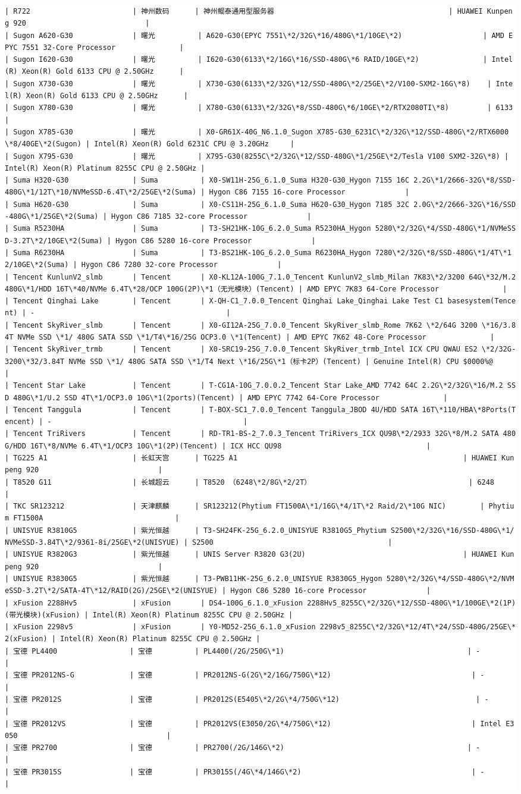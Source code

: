     | R722                        | 神州数码      | 神州鲲泰通用型服务器                                         | HUAWEI Kunpeng 920                            |
    | Sugon A620-G30              | 曙光          | A620-G30(EPYC 7551\*2/32G\*16/480G\*1/10GE\*2)                   | AMD EPYC 7551 32-Core Processor               |
    | Sugon I620-G30              | 曙光          | I620-G30(6133\*2/16G\*16/SSD-480G\*6 RAID/10GE\*2)               | Intel(R) Xeon(R) Gold 6133 CPU @ 2.50GHz      |
    | Sugon X730-G30              | 曙光          | X730-G30(6133\*2/32G\*12/SSD-480G\*2/25GE\*2/V100-SXM2-16G\*8)    | Intel(R) Xeon(R) Gold 6133 CPU @ 2.50GHz      |
    | Sugon X780-G30              | 曙光          | X780-G30(6133\*2/32G\*8/SSD-480G\*6/10GE\*2/RTX2080TI\*8)         | 6133                                          |
    | Sugon X785-G30              | 曙光          | X0-GR61X-40G_N6.1.0_Sugon X785-G30_6231C\*2/32G\*12/SSD-480G\*2/RTX6000\*8/40GE\*2(Sugon) | Intel(R) Xeon(R) Gold 6231C CPU @ 3.20GHz     |
    | Sugon X795-G30              | 曙光          | X795-G30(8255C\*2/32G\*12/SSD-480G\*1/25GE\*2/Tesla V100 SXM2-32G\*8) | Intel(R) Xeon(R) Platinum 8255C CPU @ 2.50GHz |
    | Suma H320-G30               | Suma          | X0-SW11H-25G_6.1.0_Suma H320-G30_Hygon 7155 16C 2.2G\*1/2666-32G\*8/SSD-480G\*1/12T\*10/NVMeSSD-6.4T\*2/25GE\*2(Suma) | Hygon C86 7155 16-core Processor              |
    | Suma H620-G30               | Suma          | X0-CS11H-25G_6.1.0_Suma H620-G30_Hygon 7185 32C 2.0G\*2/2666-32G\*16/SSD-480G\*1/25GE\*2(Suma) | Hygon C86 7185 32-core Processor              |
    | Suma R5230HA                | Suma          | T3-SH21HK-10G_6.2.0_Suma R5230HA_Hygon 5280\*2/32G\*4/SSD-480G\*1/NVMeSSD-3.2T\*2/10GE\*2(Suma) | Hygon C86 5280 16-core Processor              |
    | Suma R6230HA                | Suma          | T3-BS21HK-10G_6.2.0_Suma R6230HA_Hygon 7280\*2/32G\*8/SSD-480G\*1/4T\*12/10GE\*2(Suma) | Hygon C86 7280 32-core Processor              |
    | Tencent KunlunV2_slmb       | Tencent       | X0-KL12A-100G_7.1.0_Tencent KunlunV2_slmb_Milan 7K83\*2/3200 64G\*32/M.2 480G\*1/HDD 16T\*40/NVMe 6.4T\*28/OCP 100G(2P)\*1（无光模块）(Tencent) | AMD EPYC 7K83 64-Core Processor               |
    | Tencent Qinghai Lake        | Tencent       | X-QH-C1_7.0.0_Tencent Qinghai Lake_Qinghai Lake Test C1 basesystem(Tencent) | -                                             |
    | Tencent SkyRiver_slmb       | Tencent       | X0-GI12A-25G_7.0.0_Tencent SkyRiver_slmb_Rome 7K62 \*2/64G 3200 \*16/3.84T NVMe SSD \*1/ 480G SATA SSD \*1/T4\*16/25G OCP3.0 \*1(Tencent) | AMD EPYC 7K62 48-Core Processor               |
    | Tencent SkyRiver_trmb       | Tencent       | X0-SRC19-25G_7.0.0_Tencent SkyRiver_trmb_Intel ICX CPU QWAU ES2 \*2/32G-3200\*32/3.84T NVMe SSD \*1/ 480G SATA SSD \*1/T4 Next \*16/25G\*1（标卡2P）(Tencent) | Genuine Intel(R) CPU $0000%@                  |
    | Tencent Star Lake           | Tencent       | T-CG1A-10G_7.0.0.2_Tencent Star Lake_AMD 7742 64C 2.2G\*2/32G\*16/M.2 SSD 480G\*1/U.2 SSD 4T\*1/OCP3.0 10G\*1(2ports)(Tencent) | AMD EPYC 7742 64-Core Processor               |
    | Tencent Tanggula            | Tencent       | T-BOX-SC1_7.0.0_Tencent Tanggula_JBOD 4U/HDD SATA 16T\*110/HBA\*8Ports(Tencent) | -                                             |
    | Tencent TriRivers           | Tencent       | RD-TR1-BS-2_7.0.3_Tencent TriRivers_ICX QU98\*2/2933 32G\*8/M.2 SATA 480G/HDD 16T\*8/NVMe 6.4T\*1/OCP3 10G\*1(2P)(Tencent) | ICX HCC QU98                                  |
    | TG225 A1                    | 长虹天宫      | TG225 A1                                                     | HUAWEI Kunpeng 920                            |
    | T8520 G11                   | 长城超云      | T8520 （6248\*2/8G\*2/2T）                                     | 6248                                          |
    | TKC SR123212                | 天津麒麟      | SR123212(Phytium FT1500A\*1/16G\*4/1T\*2 Raid/2\*10G NIC)        | Phytium FT1500A                               |
    | UNISYUE R3810G5             | 紫光恒越      | T3-SH24FK-25G_6.2.0_UNISYUE R3810G5_Phytium S2500\*2/32G\*16/SSD-480G\*1/NVMeSSD-3.84T\*2/9361-8i/25GE\*2(UNISYUE) | S2500                                         |
    | UNISYUE R3820G3             | 紫光恒越      | UNIS Server R3820 G3(2U)                                     | HUAWEI Kunpeng 920                            |
    | UNISYUE R3830G5             | 紫光恒越      | T3-PWB11HK-25G_6.2.0_UNISYUE R3830G5_Hygon 5280\*2/32G\*4/SSD-480G\*2/NVMeSSD-3.2T\*2/SATA-4T\*12/RAID(2G)/25GE\*2(UNISYUE) | Hygon C86 5280 16-core Processor              |
    | xFusion 2288Hv5             | xFusion       | DS4-100G_6.1.0_xFusion 2288Hv5_8255C\*2/32G\*12/SSD-480G\*1/100GE\*2(1P)(带光模块)(xFusion) | Intel(R) Xeon(R) Platinum 8255C CPU @ 2.50GHz |
    | xFusion 2298v5              | xFusion       | Y0-MD52-25G_6.1.0_xFusion 2298v5_8255C\*2/32G\*12/4T\*24/SSD-480G/25GE\*2(xFusion) | Intel(R) Xeon(R) Platinum 8255C CPU @ 2.50GHz |
    | 宝德 PL4400                 | 宝德          | PL4400(/2G/250G\*1)                                           | -                                             |
    | 宝德 PR2012NS-G             | 宝德          | PR2012NS-G(2G\*2/16G/750G\*12)                                 | -                                             |
    | 宝德 PR2012S                | 宝德          | PR2012S(E5405\*2/2G\*4/750G\*12)                                | -                                             |
    | 宝德 PR2012VS               | 宝德          | PR2012VS(E3050/2G\*4/750G\*12)                                 | Intel E3050                                   |
    | 宝德 PR2700                 | 宝德          | PR2700(/2G/146G\*2)                                           | -                                             |
    | 宝德 PR3015S                | 宝德          | PR3015S(/4G\*4/146G\*2)                                        | -                                             |